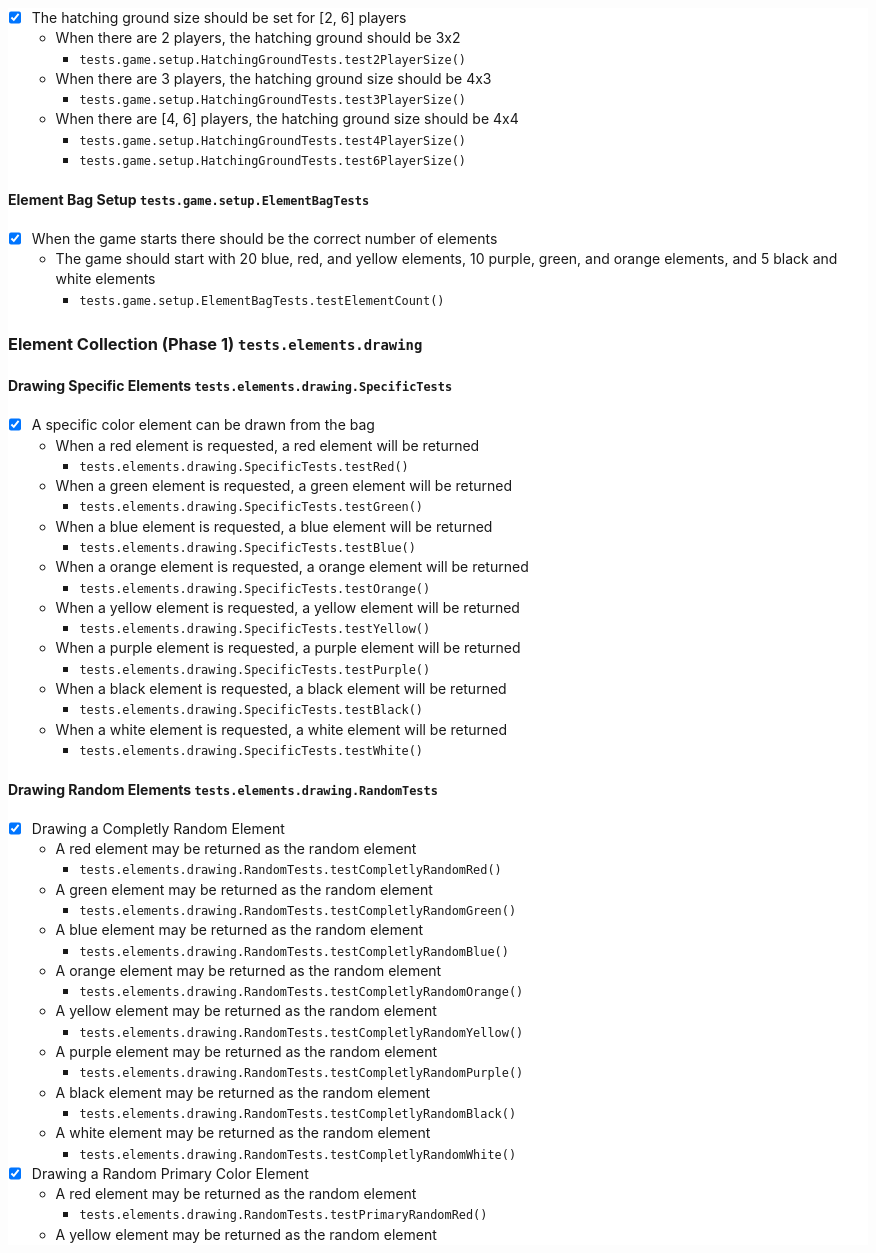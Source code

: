 - [x] The hatching ground size should be set for [2, 6] players
  - When there are 2 players, the hatching ground should be 3x2
    - ```tests.game.setup.HatchingGroundTests.test2PlayerSize()```
  - When there are 3 players, the hatching ground size should be 4x3
    - ```tests.game.setup.HatchingGroundTests.test3PlayerSize()```
  - When there are [4, 6] players, the hatching ground size should be 4x4
    - ```tests.game.setup.HatchingGroundTests.test4PlayerSize()```
    - ```tests.game.setup.HatchingGroundTests.test6PlayerSize()```

#### Element Bag Setup ```tests.game.setup.ElementBagTests```

- [x] When the game starts there should be the correct number of elements
  - The game should start with 20 blue, red, and yellow elements, 10 purple, green, and orange elements, and 5 black and white elements
    - ```tests.game.setup.ElementBagTests.testElementCount()```


### Element Collection (Phase 1) ```tests.elements.drawing```

#### Drawing Specific Elements ```tests.elements.drawing.SpecificTests```
- [x] A specific color element can be drawn from the bag
  - When a red element is requested, a red element will be returned
    - ```tests.elements.drawing.SpecificTests.testRed()```
  - When a green element is requested, a green element will be returned
    - ```tests.elements.drawing.SpecificTests.testGreen()```
  - When a blue element is requested, a blue element will be returned
    - ```tests.elements.drawing.SpecificTests.testBlue()```
  - When a orange element is requested, a orange element will be returned
    - ```tests.elements.drawing.SpecificTests.testOrange()```
  - When a yellow element is requested, a yellow element will be returned
    - ```tests.elements.drawing.SpecificTests.testYellow()```
  - When a purple element is requested, a purple element will be returned
    - ```tests.elements.drawing.SpecificTests.testPurple()```
  - When a black element is requested, a black element will be returned
    - ```tests.elements.drawing.SpecificTests.testBlack()```
  - When a white element is requested, a white element will be returned
    - ```tests.elements.drawing.SpecificTests.testWhite()```

#### Drawing Random Elements ```tests.elements.drawing.RandomTests```

- [x] Drawing a Completly Random Element
  - A red element may be returned as the random element
    - ```tests.elements.drawing.RandomTests.testCompletlyRandomRed()```
  - A green element may be returned as the random element
    - ```tests.elements.drawing.RandomTests.testCompletlyRandomGreen()```
  - A blue element may be returned as the random element
    - ```tests.elements.drawing.RandomTests.testCompletlyRandomBlue()```
  - A orange element may be returned as the random element
    - ```tests.elements.drawing.RandomTests.testCompletlyRandomOrange()```
  - A yellow element may be returned as the random element
    - ```tests.elements.drawing.RandomTests.testCompletlyRandomYellow()```
  - A purple element may be returned as the random element
    - ```tests.elements.drawing.RandomTests.testCompletlyRandomPurple()```
  - A black element may be returned as the random element
    - ```tests.elements.drawing.RandomTests.testCompletlyRandomBlack()```
  - A white element may be returned as the random element
    - ```tests.elements.drawing.RandomTests.testCompletlyRandomWhite()```
- [x] Drawing a Random Primary Color Element
  - A red element may be returned as the random element
    - ```tests.elements.drawing.RandomTests.testPrimaryRandomRed()```
  - A yellow element may be returned as the random element